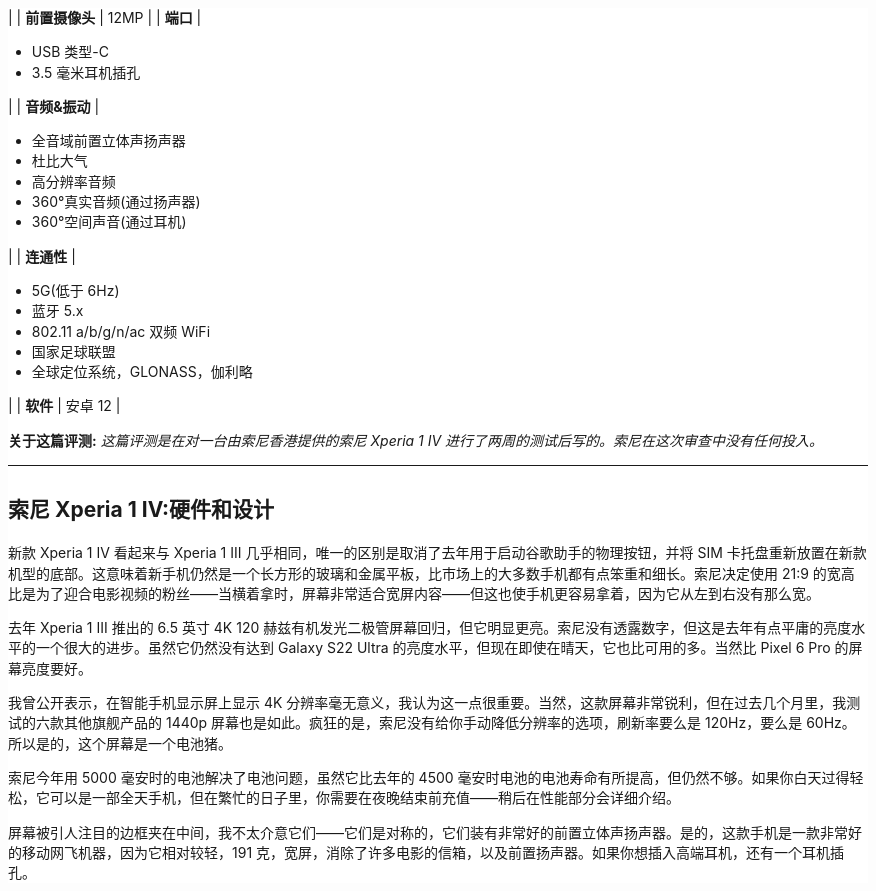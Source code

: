  |
| **前置摄像头** | 12MP |
| **端口** | 

*   USB 类型-C
*   3.5 毫米耳机插孔

 |
| **音频&振动** | 

*   全音域前置立体声扬声器
*   杜比大气
*   高分辨率音频
*   360°真实音频(通过扬声器)
*   360°空间声音(通过耳机)

 |
| **连通性** | 

*   5G(低于 6Hz)
*   蓝牙 5.x
*   802.11 a/b/g/n/ac 双频 WiFi
*   国家足球联盟
*   全球定位系统，GLONASS，伽利略

 |
| **软件** | 安卓 12 |

**关于这篇评测:** *这篇评测是在对一台由索尼香港提供的索尼 Xperia 1 IV 进行了两周的测试后写的。索尼在这次审查中没有任何投入。*

* * *

## 索尼 Xperia 1 IV:硬件和设计

新款 Xperia 1 IV 看起来与 Xperia 1 III 几乎相同，唯一的区别是取消了去年用于启动谷歌助手的物理按钮，并将 SIM 卡托盘重新放置在新款机型的底部。这意味着新手机仍然是一个长方形的玻璃和金属平板，比市场上的大多数手机都有点笨重和细长。索尼决定使用 21:9 的宽高比是为了迎合电影视频的粉丝——当横着拿时，屏幕非常适合宽屏内容——但这也使手机更容易拿着，因为它从左到右没有那么宽。

去年 Xperia 1 III 推出的 6.5 英寸 4K 120 赫兹有机发光二极管屏幕回归，但它明显更亮。索尼没有透露数字，但这是去年有点平庸的亮度水平的一个很大的进步。虽然它仍然没有达到 Galaxy S22 Ultra 的亮度水平，但现在即使在晴天，它也比可用的多。当然比 Pixel 6 Pro 的屏幕亮度要好。

我曾公开表示，在智能手机显示屏上显示 4K 分辨率毫无意义，我认为这一点很重要。当然，这款屏幕非常锐利，但在过去几个月里，我测试的六款其他旗舰产品的 1440p 屏幕也是如此。疯狂的是，索尼没有给你手动降低分辨率的选项，刷新率要么是 120Hz，要么是 60Hz。所以是的，这个屏幕是一个电池猪。

索尼今年用 5000 毫安时的电池解决了电池问题，虽然它比去年的 4500 毫安时电池的电池寿命有所提高，但仍然不够。如果你白天过得轻松，它可以是一部全天手机，但在繁忙的日子里，你需要在夜晚结束前充值——稍后在性能部分会详细介绍。

屏幕被引人注目的边框夹在中间，我不太介意它们——它们是对称的，它们装有非常好的前置立体声扬声器。是的，这款手机是一款非常好的移动网飞机器，因为它相对较轻，191 克，宽屏，消除了许多电影的信箱，以及前置扬声器。如果你想插入高端耳机，还有一个耳机插孔。
